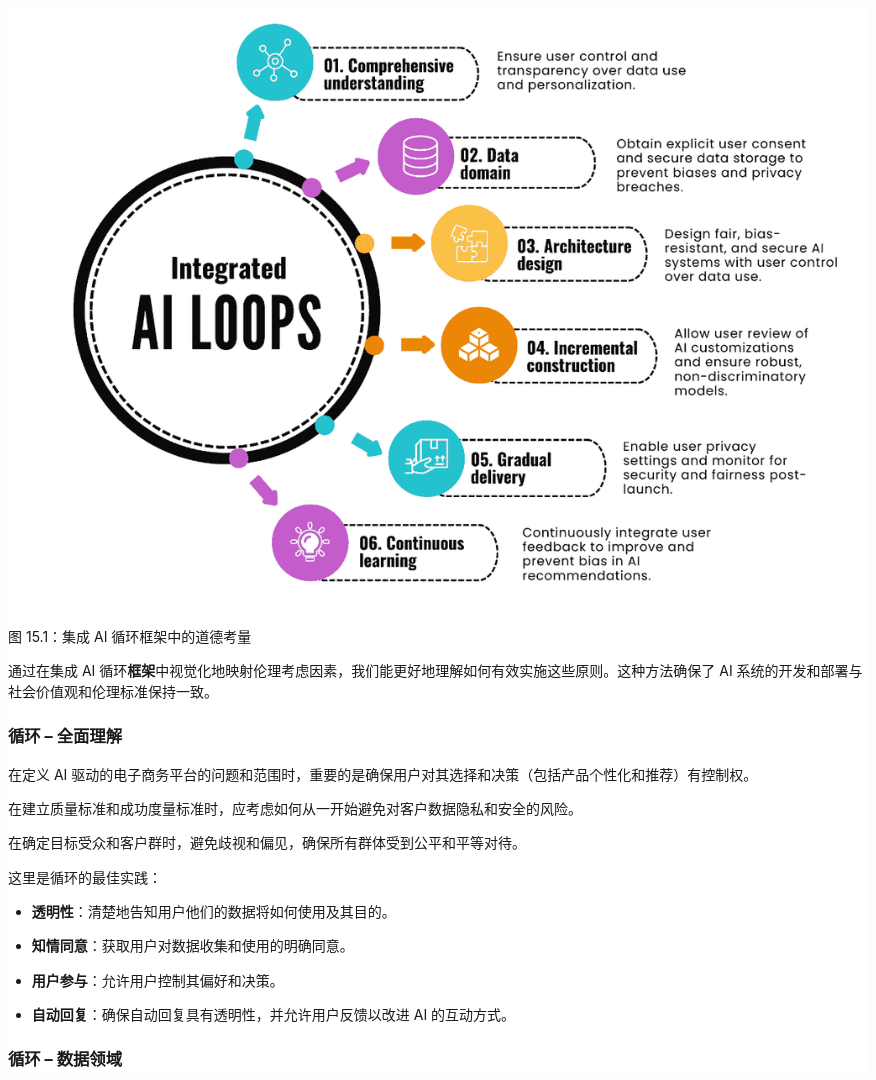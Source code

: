 ![图 15.1：集成 AI 循环框架中的道德考量](img/B22204_15_1.jpg)

图 15.1：集成 AI 循环框架中的道德考量

通过在集成 AI 循环**框架**中视觉化地映射伦理考虑因素，我们能更好地理解如何有效实施这些原则。这种方法确保了 AI 系统的开发和部署与社会价值观和伦理标准保持一致。

### 循环 – 全面理解

在定义 AI 驱动的电子商务平台的问题和范围时，重要的是确保用户对其选择和决策（包括产品个性化和推荐）有控制权。

在建立质量标准和成功度量标准时，应考虑如何从一开始避免对客户数据隐私和安全的风险。

在确定目标受众和客户群时，避免歧视和偏见，确保所有群体受到公平和平等对待。

这里是循环的最佳实践：

+   **透明性**：清楚地告知用户他们的数据将如何使用及其目的。

+   **知情同意**：获取用户对数据收集和使用的明确同意。

+   **用户参与**：允许用户控制其偏好和决策。

+   **自动回复**：确保自动回复具有透明性，并允许用户反馈以改进 AI 的互动方式。

### 循环 – 数据领域
